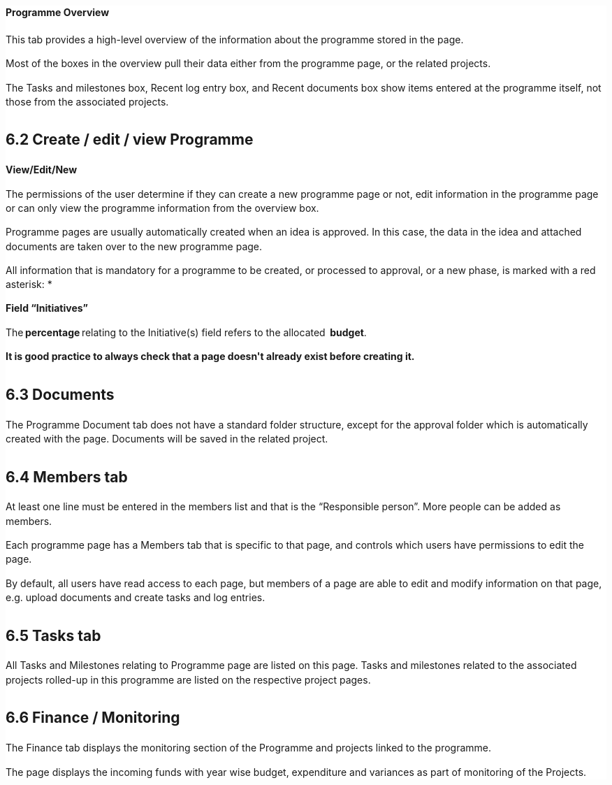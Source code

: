 #### Programme Overview

This tab provides a high-level overview of the information about the programme stored in the page. 

Most of the boxes in the overview pull their data either from the programme page, or the related projects.  

The Tasks and milestones box, Recent log entry box, and Recent documents box show items entered at the programme itself, not those from the associated projects.
## 6.2 Create / edit / view Programme

**View/Edit/New**

The permissions of the user determine if they can create a new programme page or not, edit information in the programme page or can only view the programme information from the overview box.  

Programme pages are usually automatically created when an idea is approved. In this case, the data in the idea and attached documents are taken over to the new programme page. 

All information that is mandatory for a programme to be created, or processed to approval, or a new phase, is marked with a red asterisk: * 

**Field “Initiatives”** 

The **percentage** relating to the Initiative(s) field refers to the allocated  **budget**.  

**It is good practice to always check that a page doesn't already exist before creating it.**
## 6.3 Documents

The Programme Document tab does not have a standard folder structure, except for the approval folder which is automatically created with the page. Documents will be saved in the related project.
## 6.4 Members tab

At least one line must be entered in the members list and that is the “Responsible person”. More people can be added as members. 

Each programme page has a Members tab that is specific to that page, and controls which users have permissions to edit the page. 

By default, all users have read access to each page, but members of a page are able to edit and modify information on that page, e.g. upload documents and create tasks and log entries. 
## 6.5 Tasks tab

All Tasks and Milestones relating to Programme page are listed on this page. Tasks and milestones related to the associated projects rolled-up in this programme are listed on the respective project pages. 
## 6.6 Finance / Monitoring

The Finance tab displays the monitoring section of the Programme and projects linked to the programme. 

The page displays the incoming funds with year wise budget, expenditure and variances as part of monitoring of the Projects. 
